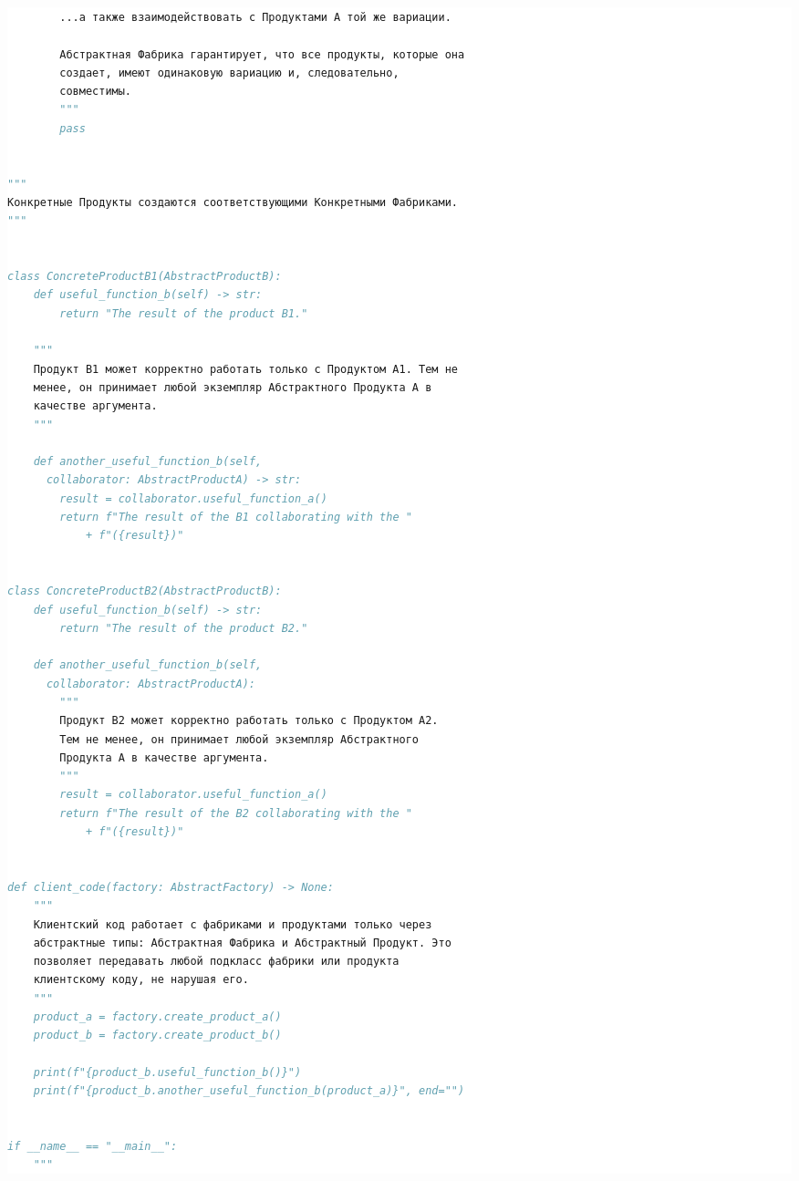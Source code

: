 ```python
        ...а также взаимодействовать с Продуктами A той же вариации.

        Абстрактная Фабрика гарантирует, что все продукты, которые она
        создает, имеют одинаковую вариацию и, следовательно,
        совместимы.
        """
        pass


"""
Конкретные Продукты создаются соответствующими Конкретными Фабриками.
"""


class ConcreteProductB1(AbstractProductB):
    def useful_function_b(self) -> str:
        return "The result of the product B1."

    """
    Продукт B1 может корректно работать только с Продуктом A1. Тем не
    менее, он принимает любой экземпляр Абстрактного Продукта А в
    качестве аргумента.
    """

    def another_useful_function_b(self,
      collaborator: AbstractProductA) -> str:
        result = collaborator.useful_function_a()
        return f"The result of the B1 collaborating with the "
            + f"({result})"


class ConcreteProductB2(AbstractProductB):
    def useful_function_b(self) -> str:
        return "The result of the product B2."

    def another_useful_function_b(self,
      collaborator: AbstractProductA):
        """
        Продукт B2 может корректно работать только с Продуктом A2.
        Тем не менее, он принимает любой экземпляр Абстрактного
        Продукта А в качестве аргумента.
        """
        result = collaborator.useful_function_a()
        return f"The result of the B2 collaborating with the "
            + f"({result})"


def client_code(factory: AbstractFactory) -> None:
    """
    Клиентский код работает с фабриками и продуктами только через
    абстрактные типы: Абстрактная Фабрика и Абстрактный Продукт. Это
    позволяет передавать любой подкласс фабрики или продукта
    клиентскому коду, не нарушая его.
    """
    product_a = factory.create_product_a()
    product_b = factory.create_product_b()

    print(f"{product_b.useful_function_b()}")
    print(f"{product_b.another_useful_function_b(product_a)}", end="")


if __name__ == "__main__":
    """
```